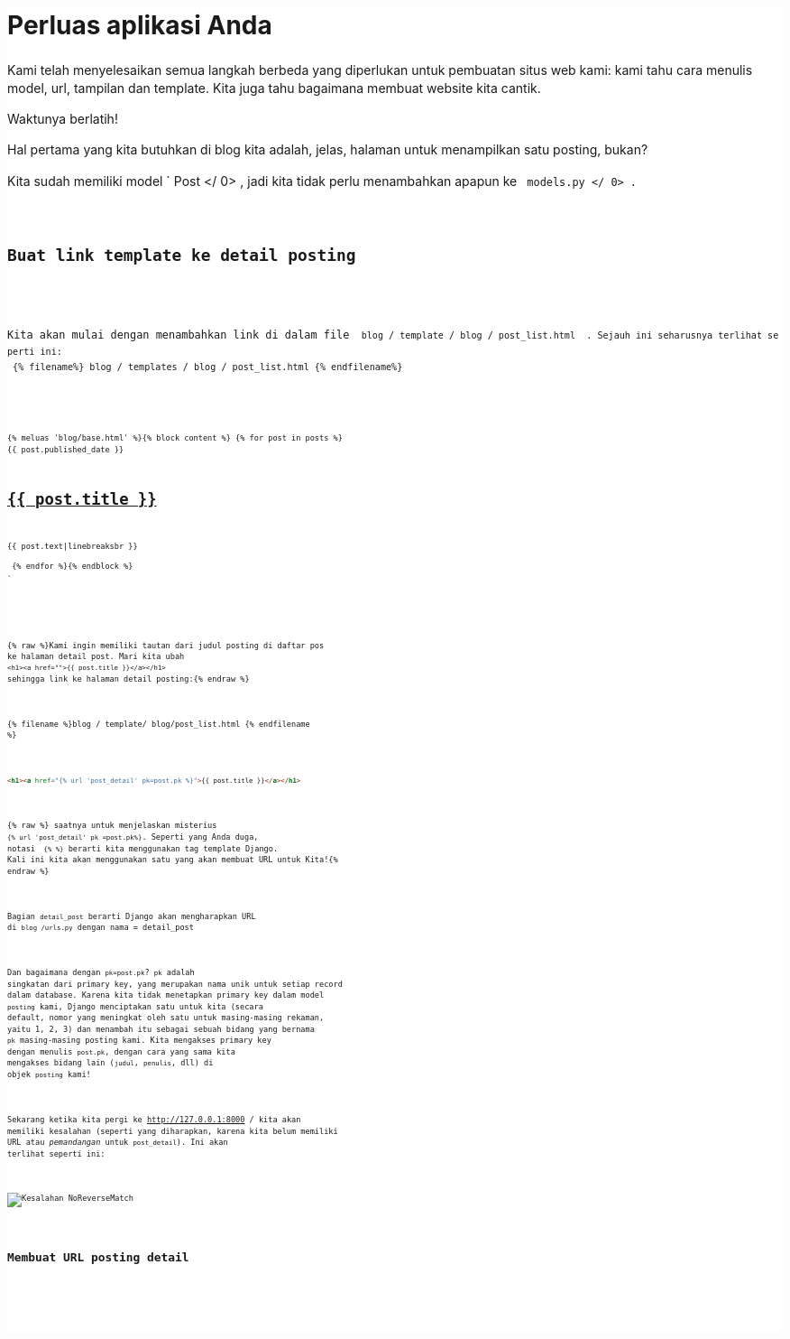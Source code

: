 # Perluas aplikasi Anda

Kami telah menyelesaikan semua langkah berbeda yang diperlukan untuk pembuatan situs web kami: kami tahu cara menulis model, url, tampilan dan template. Kita juga tahu bagaimana membuat website kita cantik.

Waktunya berlatih!

Hal pertama yang kita butuhkan di blog kita adalah, jelas, halaman untuk menampilkan satu posting, bukan?

Kita sudah memiliki model ` Post </ 0> , jadi kita tidak perlu menambahkan apapun ke <code> models.py </ 0> .</p>

<h2>Buat link template ke detail posting</h2>

<p>Kita akan mulai dengan menambahkan link di dalam file <code> blog / template / blog / post_list.html </ 0> . Sejauh ini seharusnya terlihat seperti ini:
 {% filename%} blog / templates / blog / post_list.html {% endfilename%}</p>

<pre><code class="html">{% meluas 'blog/base.html' %}{% block content %} {% for post in posts %} <div class="post"><div class="date">{{ post.published_date }}</div> <h1><a href="">{{ post.title }}</a></h1> <p>{{ post.text|linebreaksbr }}</p></div> {% endfor %}{% endblock %}
`</pre> 

{% raw %}Kami ingin memiliki tautan dari judul posting di daftar pos ke halaman detail post. Mari kita ubah `<h1><a href="">{{ post.title }}</a></h1>` sehingga link ke halaman detail posting:{% endraw %}

{% filename %}blog / template/ blog/post_list.html {% endfilename %}

```html
<h1><a href="{% url 'post_detail' pk=post.pk %}">{{ post.title }}</a></h1>
```

{% raw %} saatnya untuk menjelaskan misterius `{% url 'post_detail' pk =post.pk%}`. Seperti yang Anda duga, notasi ` {% %}` berarti kita menggunakan tag template Django. Kali ini kita akan menggunakan satu yang akan membuat URL untuk Kita!{% endraw %}

Bagian `detail_post` berarti Django akan mengharapkan URL di `blog /urls.py` dengan nama = detail_post

Dan bagaimana dengan `pk=post.pk`? `pk` adalah singkatan dari primary key, yang merupakan nama unik untuk setiap record dalam database. Karena kita tidak menetapkan primary key dalam model `posting` kami, Django menciptakan satu untuk kita (secara default, nomor yang meningkat oleh satu untuk masing-masing rekaman, yaitu 1, 2, 3) dan menambah itu sebagai sebuah bidang yang bernama `pk` masing-masing posting kami. Kita mengakses primary key dengan menulis `post.pk`, dengan cara yang sama kita mengakses bidang lain (`judul`, `penulis`, dll) di objek `posting` kami!

Sekarang ketika kita pergi ke http://127.0.0.1:8000 / kita akan memiliki kesalahan (seperti yang diharapkan, karena kita belum memiliki URL atau *pemandangan* untuk `post_detail`). Ini akan terlihat seperti ini:

![Kesalahan NoReverseMatch](images/no_reverse_match2.png)

## Membuat URL posting detail
